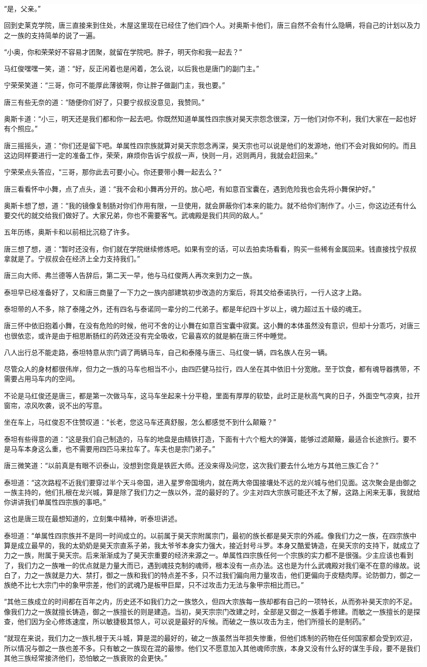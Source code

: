 “是，父亲。”

回到史莱克学院，唐三直接来到住处，木屋这里现在已经住了他们四个人。对奥斯卡他们，唐三自然不会有什么隐瞒，将自己的计划以及力之一族的支持简单的说了一遍。

“小奥，你和荣荣好不容易才团聚，就留在学院吧。胖子，明天你和我一起去？”

马红俊嘿嘿一笑，道：“好，反正闲着也是闲着，怎么说，以后我也是唐门的副门主。”

宁荣荣笑道：“三哥，你可不能厚此薄彼啊，你让胖子做副门主，我也要。”

唐三有些无奈的道：“随便你们好了，只要宁叔叔没意见，我赞同。”

奥斯卡道：“小三，明天还是我们都和你一起去吧。你既然知道单属性四宗族对昊天宗怨念很深，万一他们对你不利，我们大家在一起也好有个照应。”

唐三摇摇头，道：“你们还是留下吧。单属性四宗族就算对昊天宗怨念再深，昊天宗也可以说是他们的发源地，他们不会对我如何的。而且这边同样要进行一定的准备工作，荣荣，麻烦你告诉宁叔叔一声，快则一月，迟则两月，我就会赶回来。”

宁荣荣点头答应，“三哥，那你此去可要小心。你还要带小舞一起去么？”

唐三看看怀中小舞，点了点头，道：“我不会和小舞再分开的。放心吧，有如意百宝囊在，遇到危险我也会先将小舞保护好。”

奥斯卡想了想，道：“我的镜像复制肠对你们作用有限，一旦使用，就会屏蔽你们本来的能力。就不给你们制作了。小三，你这边还有什么要交代的就交给我们做好了。大家兄弟，你也不需要客气。武魂殿是我们共同的敌人。”

五年历练，奥斯卡和以前相比沉稳了许多。

唐三想了想，道：“暂时还没有，你们就在学院继续修炼吧。如果有空的话，可以去拍卖场看看，购买一些稀有金属回来。钱直接找宁叔叔拿就是了。宁叔叔会在经济上全力支持我们。”

唐三向大师、弗兰德等人告辞后，第二天一早，他与马红俊两人再次来到力之一族。

泰坦早已经准备好了，又和唐三商量了一下力之一族内部建筑初步改造的方案后，将其交给泰诺执行，一行人这才上路。

泰坦带的人不多，除了泰隆之外，还有四名与泰诺同一辈分的二代弟子。都是年纪四十岁以上，魂力超过五十级的魂王。

唐三怀中依旧抱着小舞，在没有危险的时候，他可不舍的让小舞在如意百宝囊中寂寞。这小舞的本体虽然没有意识，但却十分乖巧，对唐三也很依恋，或许是由于相思断肠红的药效还没有完全吸收，它最喜欢的就是躺在唐三怀中睡觉。

八人出行总不能走路，泰坦特意从宗门调了两辆马车，自己和泰隆与唐三、马红俊一辆，四名族人在另一辆。

尽管众人的身材都很伟岸，但力之一族的马车也相当不小，由四匹健马拉行，四人坐在其中依旧十分宽敞。至于饮食，都有魂导器携带，不需要占用马车内的空间。

不论是马红俊还是唐三，都是第一次做马车，这马车坐起来十分平稳，里面有厚厚的软垫，此时正是秋高气爽的日子，外面空气凉爽，拉开窗帘，凉风吹袭，说不出的写意。

坐在车上，马红俊忍不住赞叹道：“长老，您这马车还真舒服，怎么都感觉不到什么颠簸？”

泰坦有些得意的道：“这是我们自己制造的，马车的地盘是由精铁打造，下面有十六个粗大的弹簧，能够过滤颠簸，最适合长途旅行。要不是马车本身这么重，也不需要用四匹马来拉车了。车夫也是宗门弟子。”

唐三微笑道：“以前真是有眼不识泰山，没想到您竟是铁匠大师。还没来得及问您，这次我们要去什么地方与其他三族汇合？”

泰坦道：“这次路程不近我们要穿过半个天斗帝国，进入星罗帝国境内，就在两大帝国接壤处不远的龙兴城与他们见面。这次聚会是由御之一族主持的，他们扎根在龙兴城，算是除了我们力之一族以外，混的最好的了。少主对四大宗族可能还不太了解，这路上闲来无事，我就给你讲讲我们单属性四宗族的事吧。”

这也是唐三现在最想知道的，立刻集中精神，听泰坦讲述。

泰坦道：“单属性四宗族并不是同一时间成立的。以前属于昊天宗附属宗门，最初的族长都是昊天宗的外戚。像我们力之一族，在四宗族中算是成立最早的，我的太奶奶是昊天宗直系子弟，我太爷爷本身实力强大，接近封号斗罗。本身又酷爱铸造，在昊天宗的支持下，就成立了力之一族，附属于昊天宗。后来渐渐成为了昊天宗重要的经济来源之一。单属性四宗族任何一个宗族的实力都不是很强。少主应该也看到了，我们力之一族唯一的优点就是力量大而已，遇到魂技克制的魂师，根本没有一点办法。这也是为什么武魂殿对我们毫不在意的缘故。说白了，力之一族就是力大、禁打，御之一族和我们的特点差不多，只不过我们偏向用力量攻击，他们更偏向于皮糙肉厚。论防御力，御之一族绝不比七大宗门中的象甲宗差，他们的武魂乃是板甲巨犀，只不过攻击力无法与象甲宗相比而已。”

“其他三族成立的时间都在百年之内，历史还不如我们力之一族悠久，但四大宗族每一族却都有自己的一项特长，从而弥补昊天宗的不足。像我们力之一族就擅长铸造，御之一族擅长的则是建造。当初，昊天宗宗门改建之时，全部是又御之一族着手修建。而敏之一族擅长的是探查，他们因为全心修炼速度，所以敏捷极其惊人，可以说是最好的斥候。而破之一族以攻击为主，他们所擅长的是制药。”

“就现在来说，我们力之一族扎根于天斗城，算是混的最好的，破之一族虽然当年损失惨重，但他们炼制的药物在任何国家都会受到欢迎，所以情况与御之一族也差不多。只有敏之一族现在混的最惨。他们又不愿意加入其他魂师宗族，本身又没有什么好的谋生手段，要不是我们其他三族经常接济他们，恐怕敏之一族衰败的会更快。”
